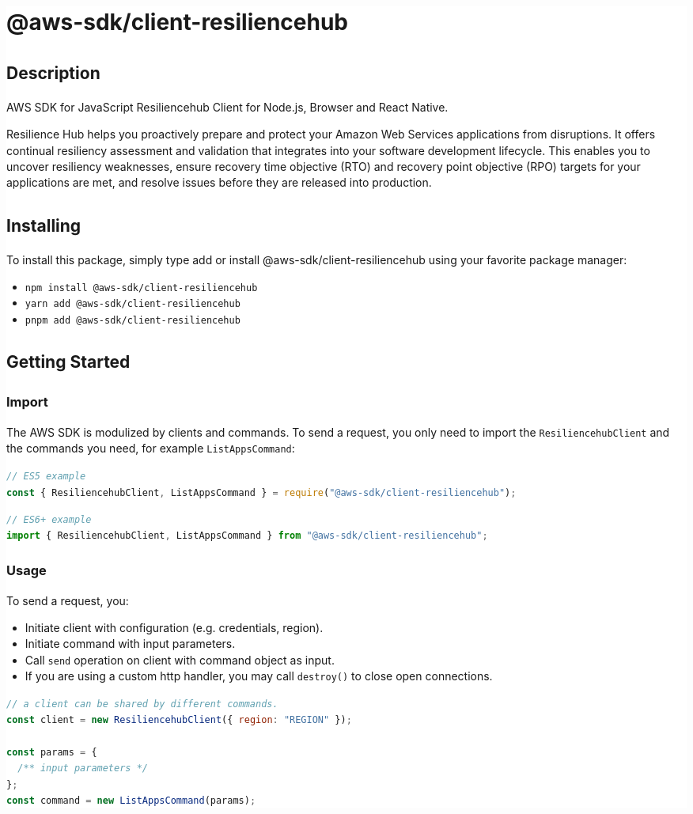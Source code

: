

# @aws-sdk/client-resiliencehub

## Description

AWS SDK for JavaScript Resiliencehub Client for Node.js, Browser and React Native.

<p>Resilience Hub helps you proactively prepare and protect your Amazon Web Services applications from
disruptions. It offers continual resiliency assessment and validation that integrates
into your software development lifecycle. This enables you to uncover resiliency weaknesses,
ensure recovery time objective (RTO) and recovery point objective (RPO) targets for your
applications are met, and resolve issues before they are released into production. </p>

## Installing

To install this package, simply type add or install @aws-sdk/client-resiliencehub
using your favorite package manager:

- `npm install @aws-sdk/client-resiliencehub`
- `yarn add @aws-sdk/client-resiliencehub`
- `pnpm add @aws-sdk/client-resiliencehub`

## Getting Started

### Import

The AWS SDK is modulized by clients and commands.
To send a request, you only need to import the `ResiliencehubClient` and
the commands you need, for example `ListAppsCommand`:

```js
// ES5 example
const { ResiliencehubClient, ListAppsCommand } = require("@aws-sdk/client-resiliencehub");
```

```ts
// ES6+ example
import { ResiliencehubClient, ListAppsCommand } from "@aws-sdk/client-resiliencehub";
```

### Usage

To send a request, you:

- Initiate client with configuration (e.g. credentials, region).
- Initiate command with input parameters.
- Call `send` operation on client with command object as input.
- If you are using a custom http handler, you may call `destroy()` to close open connections.

```js
// a client can be shared by different commands.
const client = new ResiliencehubClient({ region: "REGION" });

const params = {
  /** input parameters */
};
const command = new ListAppsCommand(params);
```
